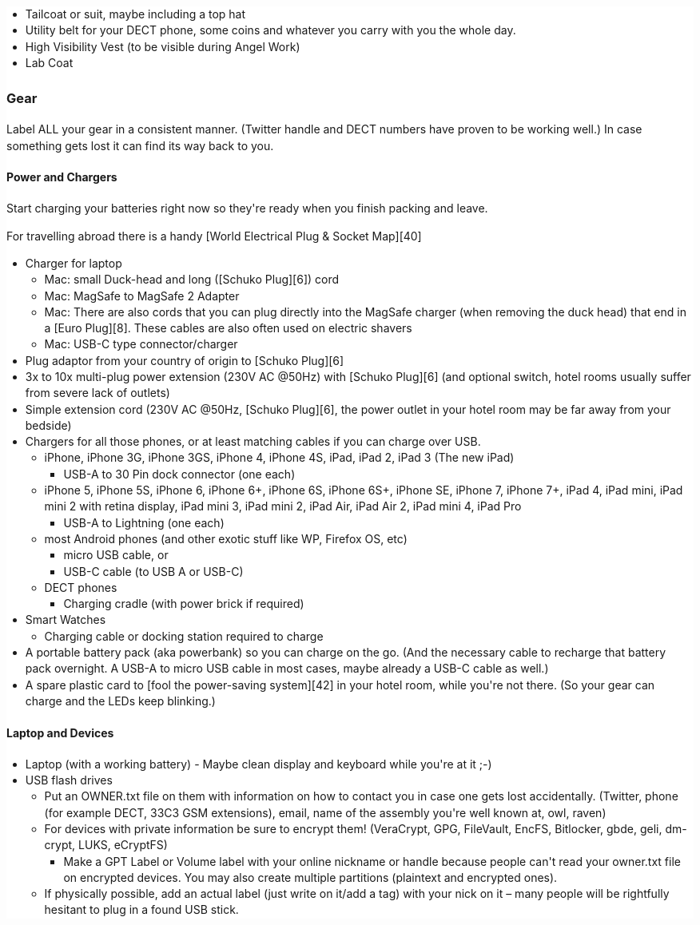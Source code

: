 - Tailcoat or suit, maybe including a top hat
- Utility belt for your DECT phone, some coins and whatever you carry with you the whole day.
- High Visibility Vest (to be visible during Angel Work)
- Lab Coat


### Gear
Label ALL your gear in a consistent manner. (Twitter handle and DECT numbers have proven to be working well.)
In case something gets lost it can find its way back to you.


#### Power and Chargers
Start charging your batteries right now so they're ready when you finish packing and leave.

For travelling abroad there is a handy [World Electrical Plug & Socket Map][40]


- Charger for laptop
	- Mac: small Duck-head and long ([Schuko Plug][6]) cord
	- Mac: MagSafe to MagSafe 2 Adapter
	- Mac: There are also cords that you can plug directly into the MagSafe charger (when removing the duck head) that end in a [Euro Plug][8]. These cables are also often used on electric shavers
    - Mac: USB-C type connector/charger
- Plug adaptor from your country of origin to [Schuko Plug][6]
- 3x to 10x multi-plug power extension (230V AC @50Hz) with [Schuko Plug][6] (and optional switch, hotel rooms usually suffer from severe lack of outlets)
- Simple extension cord (230V AC @50Hz, [Schuko Plug][6], the power outlet in your hotel room may be far away from your bedside)
- Chargers for all those phones, or at least matching cables if you can charge over USB.
	- iPhone, iPhone 3G, iPhone 3GS, iPhone 4, iPhone 4S, iPad, iPad 2, iPad 3 (The new iPad)
		- USB-A to 30 Pin dock connector (one each)
	- iPhone 5, iPhone 5S, iPhone 6, iPhone 6+, iPhone 6S, iPhone 6S+, iPhone SE, iPhone 7, iPhone 7+, iPad 4, iPad mini, iPad mini 2 with retina display, iPad mini 3, iPad mini 2, iPad Air, iPad Air 2, iPad mini 4, iPad Pro
		- USB-A to Lightning (one each)
	- most Android phones (and other exotic stuff like WP, Firefox OS, etc)
		- micro USB cable, or
        - USB-C cable (to USB A or USB-C)
    - DECT phones
        - Charging cradle (with power brick if required)
- Smart Watches
    - Charging cable or docking station required to charge
- A portable battery pack (aka powerbank) so you can charge on the go. (And the necessary cable to recharge that battery pack overnight. A USB-A to micro USB cable in most cases, maybe already a USB-C cable as well.)
- A spare plastic card to [fool the power-saving system][42] in your hotel room, while you're not there. (So your gear can charge and the LEDs keep blinking.)


#### Laptop and Devices
- Laptop (with a working battery)
        - Maybe clean display and keyboard while you're at it ;-)
- USB flash drives
	- Put an OWNER.txt file on them with information on how to contact you in case one gets lost accidentally. (Twitter, phone (for example DECT, 33C3 GSM extensions), email, name of the assembly you're well known at, owl, raven)
	- For devices with private information be sure to encrypt them! (VeraCrypt, GPG, FileVault, EncFS, Bitlocker, gbde, geli, dm-crypt, LUKS, eCryptFS)
        - Make a GPT Label or Volume label with your online nickname or handle because people can't read your owner.txt file on encrypted devices. You may also create multiple partitions (plaintext and encrypted ones).
	- If physically possible, add an actual label (just write on it/add a tag) with your nick on it – many people will be rightfully hesitant to plug in a found USB stick.